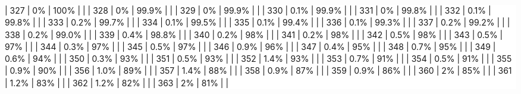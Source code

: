 | 327 | 0% | 100% |  |
| 328 | 0% | 99.9% |  |
| 329 | 0% | 99.9% |  |
| 330 | 0.1% | 99.9% |  |
| 331 | 0% | 99.8% |  |
| 332 | 0.1% | 99.8% |  |
| 333 | 0.2% | 99.7% |  |
| 334 | 0.1% | 99.5% |  |
| 335 | 0.1% | 99.4% |  |
| 336 | 0.1% | 99.3% |  |
| 337 | 0.2% | 99.2% |  |
| 338 | 0.2% | 99.0% |  |
| 339 | 0.4% | 98.8% |  |
| 340 | 0.2% | 98% |  |
| 341 | 0.2% | 98% |  |
| 342 | 0.5% | 98% |  |
| 343 | 0.5% | 97% |  |
| 344 | 0.3% | 97% |  |
| 345 | 0.5% | 97% |  |
| 346 | 0.9% | 96% |  |
| 347 | 0.4% | 95% |  |
| 348 | 0.7% | 95% |  |
| 349 | 0.6% | 94% |  |
| 350 | 0.3% | 93% |  |
| 351 | 0.5% | 93% |  |
| 352 | 1.4% | 93% |  |
| 353 | 0.7% | 91% |  |
| 354 | 0.5% | 91% |  |
| 355 | 0.9% | 90% |  |
| 356 | 1.0% | 89% |  |
| 357 | 1.4% | 88% |  |
| 358 | 0.9% | 87% |  |
| 359 | 0.9% | 86% |  |
| 360 | 2% | 85% |  |
| 361 | 1.2% | 83% |  |
| 362 | 1.2% | 82% |  |
| 363 | 2% | 81% |  |
